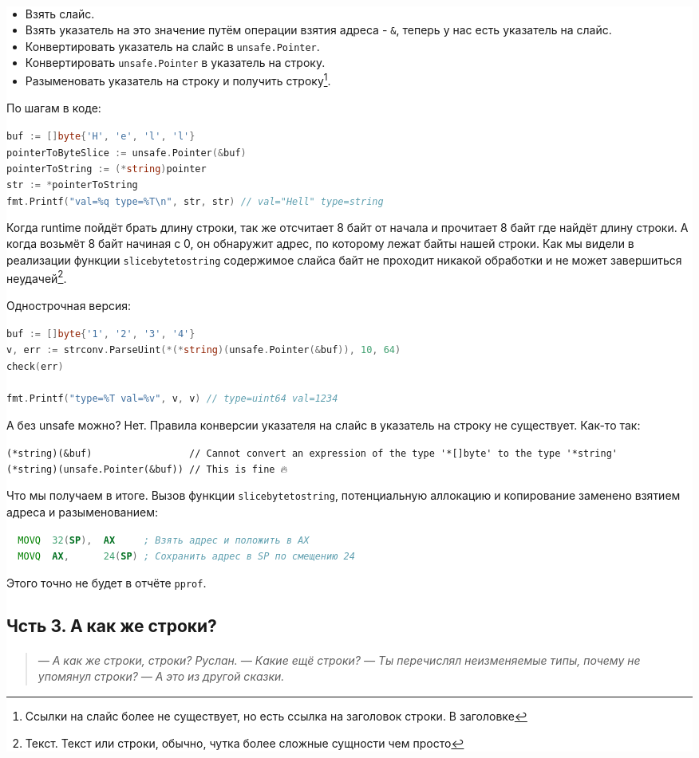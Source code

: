 - Взять слайс.
- Взять указатель на это значение путём операции взятия адреса - `&`, теперь у нас
есть указатель на слайс.
- Конвертировать указатель на слайс в `unsafe.Pointer`.
- Конвертировать `unsafe.Pointer` в указатель на строку.
- Разыменовать указатель на строку и получить строку[^16].

По шагам в коде:

```go
buf := []byte{'H', 'e', 'l', 'l'}
pointerToByteSlice := unsafe.Pointer(&buf)
pointerToString := (*string)pointer
str := *pointerToString
fmt.Printf("val=%q type=%T\n", str, str) // val="Hell" type=string
```

Когда runtime пойдёт брать длину строки, так же отсчитает 8 байт от начала и
прочитает 8 байт где найдёт длину строки. А когда возьмёт 8 байт начиная с 0, он
обнаружит адрес, по которому лежат байты нашей строки. Как мы видели в реализации
функции `slicebytetostring` содержимое слайса байт не проходит никакой обработки
и не может завершиться неудачей[^18].

Однострочная версия:

```go
buf := []byte{'1', '2', '3', '4'}
v, err := strconv.ParseUint(*(*string)(unsafe.Pointer(&buf)), 10, 64)
check(err)

fmt.Printf("type=%T val=%v", v, v) // type=uint64 val=1234
```

А без unsafe можно? Нет.
Правила конверсии указателя на слайс в указатель на строку не существует. Как-то так:

```text
(*string)(&buf)                 // Cannot convert an expression of the type '*[]byte' to the type '*string'
(*string)(unsafe.Pointer(&buf)) // This is fine 🔥
```

Что мы получаем в итоге. Вызов функции `slicebytetostring`, потенциальную аллокацию и копирование
заменено взятием адреса и разыменованием:

```asm
  MOVQ  32(SP),  AX     ; Взять адрес и положить в AX
  MOVQ  AX,      24(SP) ; Сохранить адрес в SP по смещению 24
```

Этого точно не будет в отчёте `pprof`.

## Чсть 3. А как же строки?

> _— А как же строки, строки? Руслан._
> _— Какие ещё строки?_
> _— Ты перечислял неизменяемые типы, почему не упомянул строки?_
> _— А это из другой сказки._


[^7]: Кроме первой. Но я больше так не буду, das verspreche ich. Нажмите на
[^2]: На самом деле, это довольно распространённая ошибка. Чаще всего
[^3]: Код конверсии не выдаёт ошибок на проверке go vet.
[^5]: Виды памяти в программе. Для нас
[^4]: Нельзя явно создавать экземпляры этих структур, только конвертировать из
[^8]: Разбиение потока на отдельные сообщения или по другому - 
[^10]: В версии 1.20 код немного изменён, но не принципиально. Мы не будем разбирать новую
[^11]: То что мы видим в результате вызова команды `build -gcflags=-S` это промежуточное
[^12]: Если вы, как и я из поколения IDE. А если нет, то и сами знаете как найти.
[^13]: Порядок байт. Тема не большая и не маленькая. И полностью не покрыть в сноске
[^14]: Для некоторых конверсий реализация будет простой. Если конвертировать число
[^15]: По первым отзывам на статью я понял что углубляться в ассемблер — плохо. Читаемость
[^16]: Ссылки на слайс более не существует, но есть ссылка на заголовок строки. В заголовке
[^17]: Например, в протоколе TCP есть функциональность
[^18]: Текст. Текст или строки, обычно, чутка более сложные сущности чем просто
[^19]: За вас это решение принимает компилятор. Так как Go является языком со сборщиком мусора